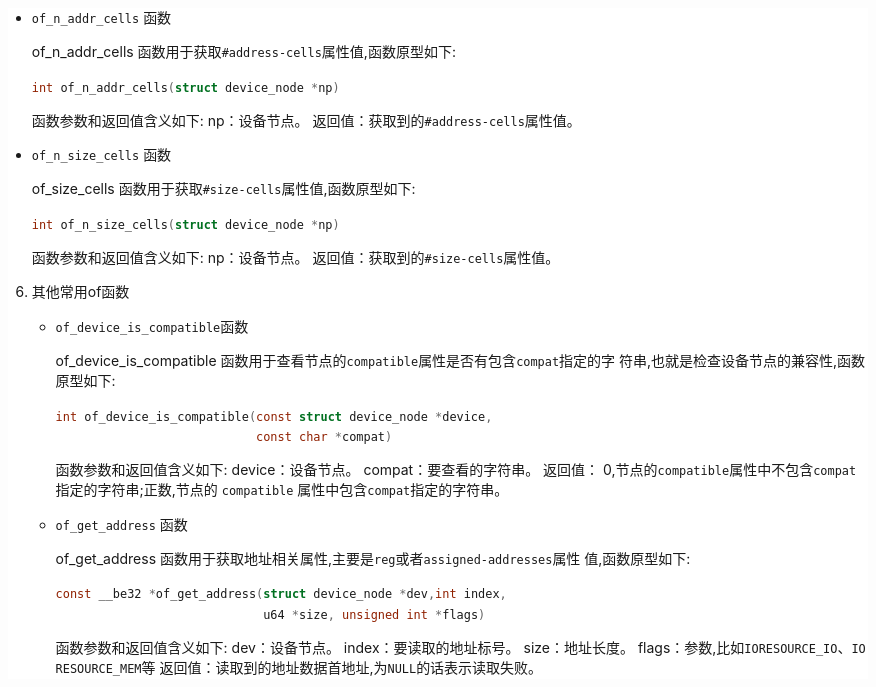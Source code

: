    - `of_n_addr_cells` 函数

     of_n_addr_cells 函数用于获取`#address-cells`属性值,函数原型如下:

     ```c
     int of_n_addr_cells(struct device_node *np)
     ```

     函数参数和返回值含义如下:
     np：设备节点。
     返回值：获取到的`#address-cells`属性值。

   - `of_n_size_cells` 函数

     of_size_cells 函数用于获取`#size-cells`属性值,函数原型如下:

     ```c
     int of_n_size_cells(struct device_node *np)
     ```

     函数参数和返回值含义如下:
     np：设备节点。
     返回值：获取到的`#size-cells`属性值。

6. 其他常用of函数

   - `of_device_is_compatible`函数

     of_device_is_compatible 函数用于查看节点的`compatible`属性是否有包含`compat`指定的字
     符串,也就是检查设备节点的兼容性,函数原型如下:

     ```c
     int of_device_is_compatible(const struct device_node *device,
                                 const char *compat)
     ```

     函数参数和返回值含义如下:
     device：设备节点。
     compat：要查看的字符串。
     返回值： 0,节点的`compatible`属性中不包含`compat`指定的字符串;正数,节点的 `compatible`
     属性中包含`compat`指定的字符串。

   - `of_get_address` 函数

     of_get_address 函数用于获取地址相关属性,主要是`reg`或者`assigned-addresses`属性
     值,函数原型如下:

     ```c
     const __be32 *of_get_address(struct device_node *dev,int index,
                                  u64 *size, unsigned int *flags)
     ```

     函数参数和返回值含义如下:
     dev：设备节点。
     index：要读取的地址标号。
     size：地址长度。
     flags：参数,比如`IORESOURCE_IO`、`IORESOURCE_MEM`等
     返回值：读取到的地址数据首地址,为`NULL`的话表示读取失败。
